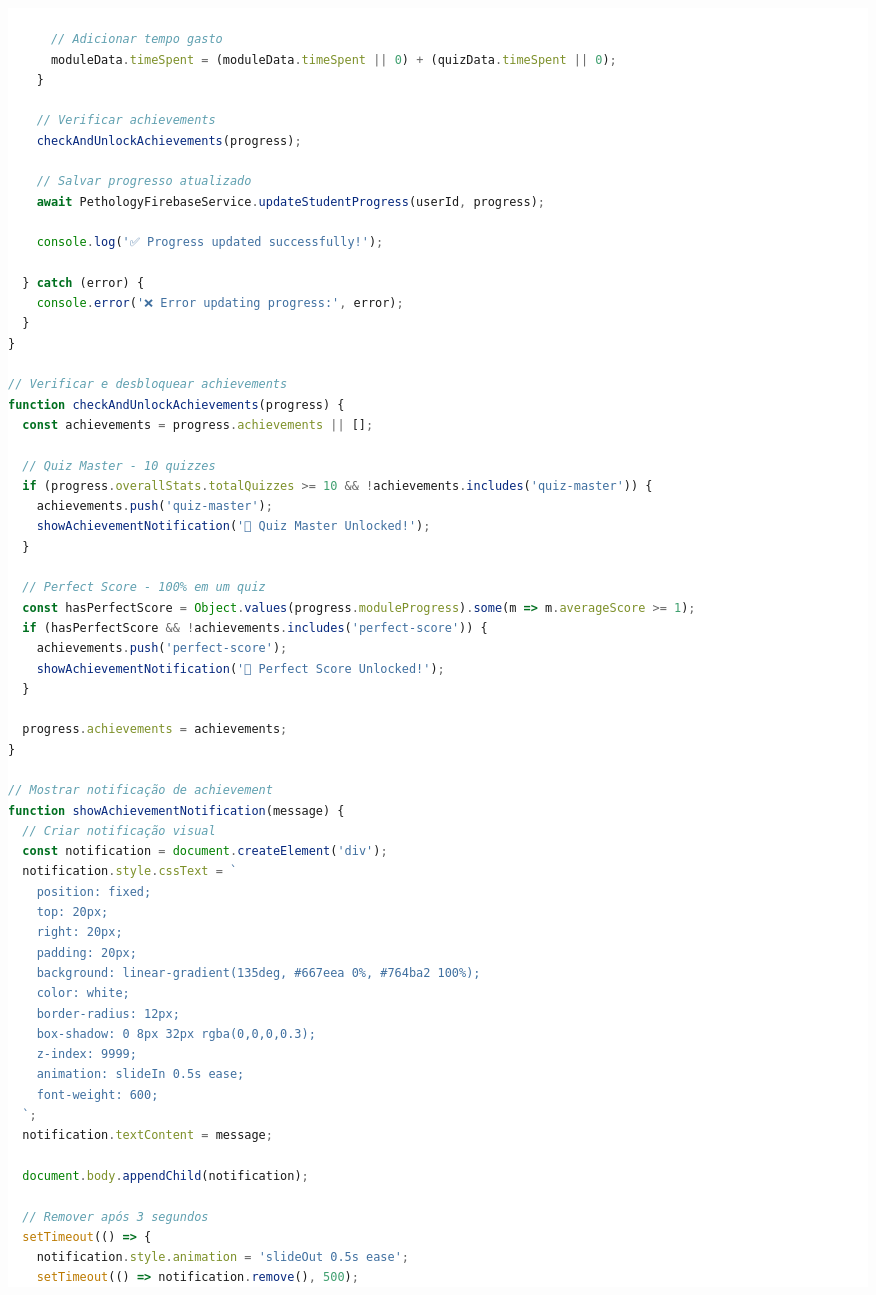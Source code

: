 ```javascript
      
      // Adicionar tempo gasto
      moduleData.timeSpent = (moduleData.timeSpent || 0) + (quizData.timeSpent || 0);
    }

    // Verificar achievements
    checkAndUnlockAchievements(progress);

    // Salvar progresso atualizado
    await PethologyFirebaseService.updateStudentProgress(userId, progress);
    
    console.log('✅ Progress updated successfully!');

  } catch (error) {
    console.error('❌ Error updating progress:', error);
  }
}

// Verificar e desbloquear achievements
function checkAndUnlockAchievements(progress) {
  const achievements = progress.achievements || [];

  // Quiz Master - 10 quizzes
  if (progress.overallStats.totalQuizzes >= 10 && !achievements.includes('quiz-master')) {
    achievements.push('quiz-master');
    showAchievementNotification('🌟 Quiz Master Unlocked!');
  }

  // Perfect Score - 100% em um quiz
  const hasPerfectScore = Object.values(progress.moduleProgress).some(m => m.averageScore >= 1);
  if (hasPerfectScore && !achievements.includes('perfect-score')) {
    achievements.push('perfect-score');
    showAchievementNotification('🎯 Perfect Score Unlocked!');
  }

  progress.achievements = achievements;
}

// Mostrar notificação de achievement
function showAchievementNotification(message) {
  // Criar notificação visual
  const notification = document.createElement('div');
  notification.style.cssText = `
    position: fixed;
    top: 20px;
    right: 20px;
    padding: 20px;
    background: linear-gradient(135deg, #667eea 0%, #764ba2 100%);
    color: white;
    border-radius: 12px;
    box-shadow: 0 8px 32px rgba(0,0,0,0.3);
    z-index: 9999;
    animation: slideIn 0.5s ease;
    font-weight: 600;
  `;
  notification.textContent = message;
  
  document.body.appendChild(notification);
  
  // Remover após 3 segundos
  setTimeout(() => {
    notification.style.animation = 'slideOut 0.5s ease';
    setTimeout(() => notification.remove(), 500);
```